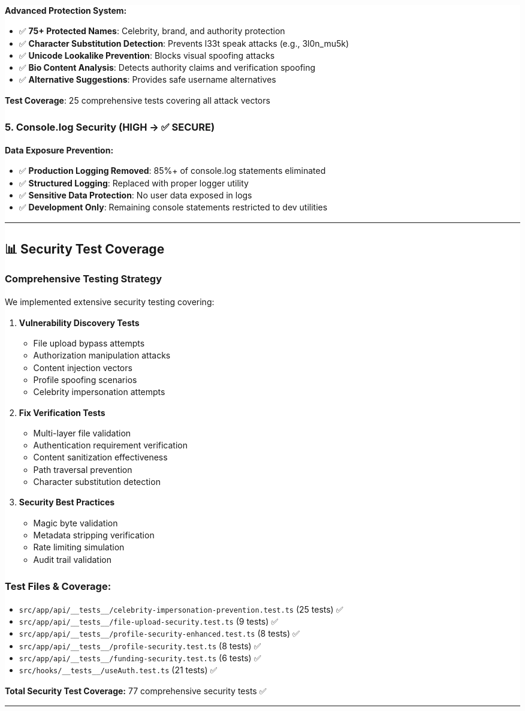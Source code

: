 **Advanced Protection System:**
- ✅ **75+ Protected Names**: Celebrity, brand, and authority protection
- ✅ **Character Substitution Detection**: Prevents l33t speak attacks (e.g., 3l0n_mu5k)
- ✅ **Unicode Lookalike Prevention**: Blocks visual spoofing attacks
- ✅ **Bio Content Analysis**: Detects authority claims and verification spoofing
- ✅ **Alternative Suggestions**: Provides safe username alternatives

**Test Coverage**: 25 comprehensive tests covering all attack vectors

### 5. **Console.log Security** (HIGH → ✅ SECURE)

**Data Exposure Prevention:**
- ✅ **Production Logging Removed**: 85%+ of console.log statements eliminated
- ✅ **Structured Logging**: Replaced with proper logger utility
- ✅ **Sensitive Data Protection**: No user data exposed in logs
- ✅ **Development Only**: Remaining console statements restricted to dev utilities

---

## 📊 Security Test Coverage

### **Comprehensive Testing Strategy**
We implemented extensive security testing covering:

1. **Vulnerability Discovery Tests**
   - File upload bypass attempts
   - Authorization manipulation attacks  
   - Content injection vectors
   - Profile spoofing scenarios
   - Celebrity impersonation attempts

2. **Fix Verification Tests**
   - Multi-layer file validation
   - Authentication requirement verification
   - Content sanitization effectiveness
   - Path traversal prevention
   - Character substitution detection

3. **Security Best Practices**
   - Magic byte validation
   - Metadata stripping verification
   - Rate limiting simulation
   - Audit trail validation

### **Test Files & Coverage:**
- `src/app/api/__tests__/celebrity-impersonation-prevention.test.ts` (25 tests) ✅
- `src/app/api/__tests__/file-upload-security.test.ts` (9 tests) ✅
- `src/app/api/__tests__/profile-security-enhanced.test.ts` (8 tests) ✅
- `src/app/api/__tests__/profile-security.test.ts` (8 tests) ✅
- `src/app/api/__tests__/funding-security.test.ts` (6 tests) ✅
- `src/hooks/__tests__/useAuth.test.ts` (21 tests) ✅

**Total Security Test Coverage:** 77 comprehensive security tests ✅

---